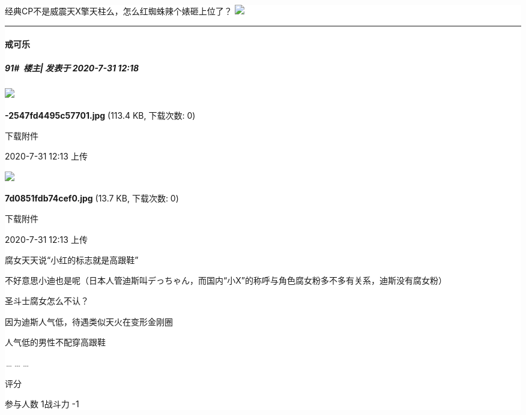


经典CP不是威震天X擎天柱么，怎么红蜘蛛辣个婊砸上位了？
<img src="https://ss0.bdstatic.com/70cFuHSh_Q1YnxGkpoWK1HF6hhy/it/u=892745185,1617063225&amp;fm=26&amp;gp=0.jpg" referrerpolicy="no-referrer">







-----

####  戒可乐  
##### 91#         楼主| 发表于 2020-7-31 12:18




<img src="https://img.saraba1st.com/forum/202007/31/051330b6qf8nbbqbbcseqb.jpg" referrerpolicy="no-referrer">


<strong>-2547fd4495c57701.jpg</strong> (113.4 KB, 下载次数: 0)

下载附件

2020-7-31 12:13 上传






<img src="https://img.saraba1st.com/forum/202007/31/051343f11jl2txfll281x3.jpg" referrerpolicy="no-referrer">


<strong>7d0851fdb74cef0.jpg</strong> (13.7 KB, 下载次数: 0)

下载附件

2020-7-31 12:13 上传






腐女天天说“小红的标志就是高跟鞋”

不好意思小迪也是呢（日本人管迪斯叫デっちゃん，而国内“小X”的称呼与角色腐女粉多不多有关系，迪斯没有腐女粉）

圣斗士腐女怎么不认？

因为迪斯人气低，待遇类似天火在变形金刚圈

人气低的男性不配穿高跟鞋



﹍﹍﹍

评分





 参与人数 1战斗力 -1

